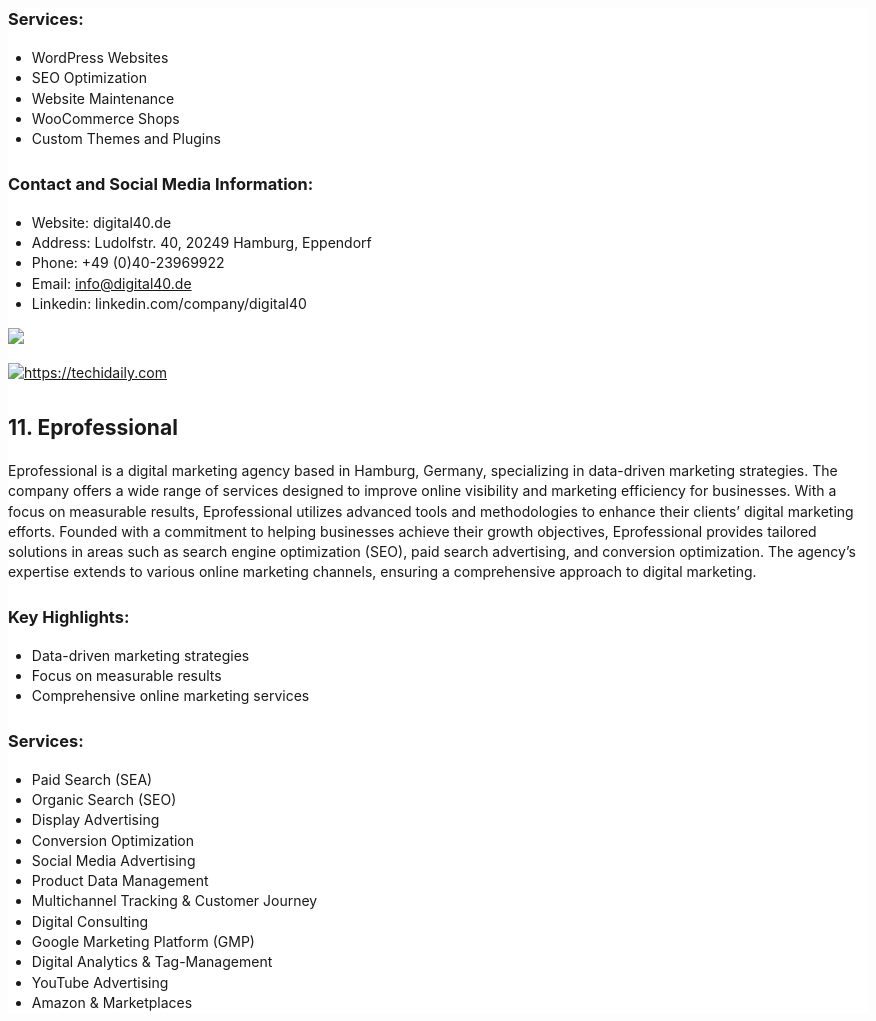 ### Services:

* WordPress Websites
* SEO Optimization
* Website Maintenance
* WooCommerce Shops
* Custom Themes and Plugins

### Contact and Social Media Information:

* Website: digital40.de
* Address: Ludolfstr. 40, 20249 Hamburg, Eppendorf
* Phone: +49 (0)40-23969922
* Email: info@digital40.de
* Linkedin: linkedin.com/company/digital40

![](https://www.link-assistant.com/articles/wp-content/uploads/2024/08/Eprofessional.png)


<a href="https://ephamedtechinc.pxf.io/c/5597632/2137222/26400" target="_top" id="2137222">
  <img src="//a.impactradius-go.com/display-ad/26400-2137222" border="0" alt="https://techidaily.com" width="728" height="90"/>
</a>
<img height="0" width="0" src="https://ephamedtechinc.pxf.io/i/5597632/2137222/26400" style="position:absolute;visibility:hidden;" border="0" />


## 11\. Eprofessional

Eprofessional is a digital marketing agency based in Hamburg, Germany, specializing in data-driven marketing strategies. The company offers a wide range of services designed to improve online visibility and marketing efficiency for businesses. With a focus on measurable results, Eprofessional utilizes advanced tools and methodologies to enhance their clients’ digital marketing efforts. Founded with a commitment to helping businesses achieve their growth objectives, Eprofessional provides tailored solutions in areas such as search engine optimization (SEO), paid search advertising, and conversion optimization. The agency’s expertise extends to various online marketing channels, ensuring a comprehensive approach to digital marketing.

### Key Highlights:

* Data-driven marketing strategies
* Focus on measurable results
* Comprehensive online marketing services

### Services:

* Paid Search (SEA)
* Organic Search (SEO)
* Display Advertising
* Conversion Optimization
* Social Media Advertising
* Product Data Management
* Multichannel Tracking & Customer Journey
* Digital Consulting
* Google Marketing Platform (GMP)
* Digital Analytics & Tag-Management
* YouTube Advertising
* Amazon & Marketplaces
